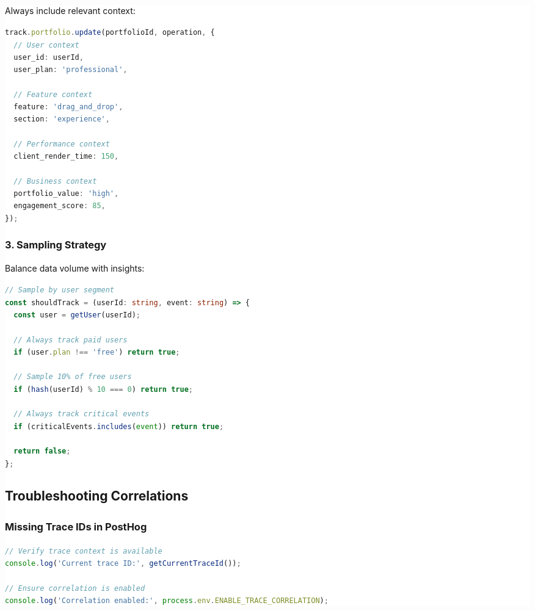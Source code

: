 Always include relevant context:

```typescript
track.portfolio.update(portfolioId, operation, {
  // User context
  user_id: userId,
  user_plan: 'professional',

  // Feature context
  feature: 'drag_and_drop',
  section: 'experience',

  // Performance context
  client_render_time: 150,

  // Business context
  portfolio_value: 'high',
  engagement_score: 85,
});
```

### 3. Sampling Strategy

Balance data volume with insights:

```typescript
// Sample by user segment
const shouldTrack = (userId: string, event: string) => {
  const user = getUser(userId);

  // Always track paid users
  if (user.plan !== 'free') return true;

  // Sample 10% of free users
  if (hash(userId) % 10 === 0) return true;

  // Always track critical events
  if (criticalEvents.includes(event)) return true;

  return false;
};
```

## Troubleshooting Correlations

### Missing Trace IDs in PostHog

```typescript
// Verify trace context is available
console.log('Current trace ID:', getCurrentTraceId());

// Ensure correlation is enabled
console.log('Correlation enabled:', process.env.ENABLE_TRACE_CORRELATION);
```
